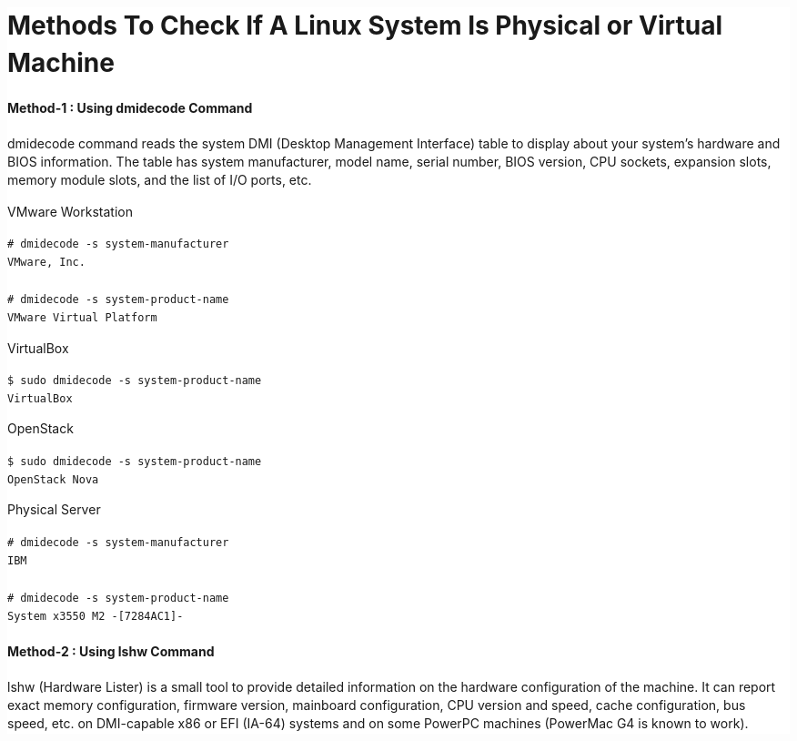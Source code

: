 

# Methods To Check If A Linux System Is Physical or Virtual Machine



#### Method-1 : Using dmidecode Command

dmidecode command reads the system DMI (Desktop Management Interface) table to display about your system’s hardware and BIOS information. The table has system manufacturer, model name, serial number, BIOS version, CPU sockets, expansion slots, memory module slots, and the list of I/O ports, etc.



VMware Workstation
```
# dmidecode -s system-manufacturer
VMware, Inc.

# dmidecode -s system-product-name
VMware Virtual Platform
```



VirtualBox

```
$ sudo dmidecode -s system-product-name
VirtualBox
```



OpenStack

```
$ sudo dmidecode -s system-product-name
OpenStack Nova
```



Physical Server

```
# dmidecode -s system-manufacturer
IBM

# dmidecode -s system-product-name
System x3550 M2 -[7284AC1]-
```




#### Method-2 : Using lshw Command

lshw (Hardware Lister) is a small tool to provide detailed information on the hardware configuration of the machine. It can report exact memory configuration, firmware version, mainboard configuration, CPU version and speed, cache configuration, bus speed, etc. on DMI-capable x86 or EFI (IA-64) systems and on some PowerPC machines (PowerMac G4 is known to work).
